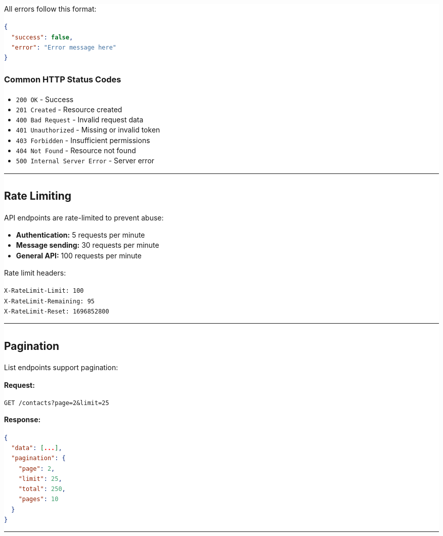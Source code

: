 All errors follow this format:

```json
{
  "success": false,
  "error": "Error message here"
}
```

### Common HTTP Status Codes

- `200 OK` - Success
- `201 Created` - Resource created
- `400 Bad Request` - Invalid request data
- `401 Unauthorized` - Missing or invalid token
- `403 Forbidden` - Insufficient permissions
- `404 Not Found` - Resource not found
- `500 Internal Server Error` - Server error

---

## Rate Limiting

API endpoints are rate-limited to prevent abuse:

- **Authentication:** 5 requests per minute
- **Message sending:** 30 requests per minute
- **General API:** 100 requests per minute

Rate limit headers:
```
X-RateLimit-Limit: 100
X-RateLimit-Remaining: 95
X-RateLimit-Reset: 1696852800
```

---

## Pagination

List endpoints support pagination:

**Request:**
```
GET /contacts?page=2&limit=25
```

**Response:**
```json
{
  "data": [...],
  "pagination": {
    "page": 2,
    "limit": 25,
    "total": 250,
    "pages": 10
  }
}
```

---